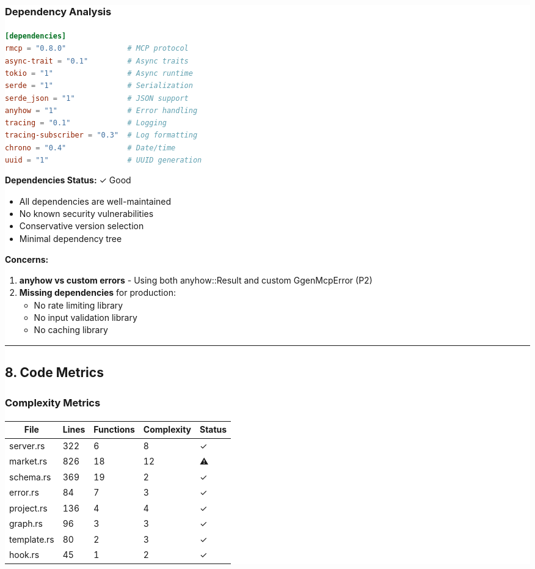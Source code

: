 ### Dependency Analysis

```toml
[dependencies]
rmcp = "0.8.0"              # MCP protocol
async-trait = "0.1"         # Async traits
tokio = "1"                 # Async runtime
serde = "1"                 # Serialization
serde_json = "1"            # JSON support
anyhow = "1"                # Error handling
tracing = "0.1"             # Logging
tracing-subscriber = "0.3"  # Log formatting
chrono = "0.4"              # Date/time
uuid = "1"                  # UUID generation
```

**Dependencies Status:** ✓ Good

- All dependencies are well-maintained
- No known security vulnerabilities
- Conservative version selection
- Minimal dependency tree

**Concerns:**

1. **anyhow vs custom errors** - Using both anyhow::Result and custom GgenMcpError (P2)
2. **Missing dependencies** for production:
   - No rate limiting library
   - No input validation library
   - No caching library

---

## 8. Code Metrics

### Complexity Metrics

| File | Lines | Functions | Complexity | Status |
|------|-------|-----------|------------|--------|
| server.rs | 322 | 6 | 8 | ✓ |
| market.rs | 826 | 18 | 12 | ⚠️ |
| schema.rs | 369 | 19 | 2 | ✓ |
| error.rs | 84 | 7 | 3 | ✓ |
| project.rs | 136 | 4 | 4 | ✓ |
| graph.rs | 96 | 3 | 3 | ✓ |
| template.rs | 80 | 2 | 3 | ✓ |
| hook.rs | 45 | 1 | 2 | ✓ |
